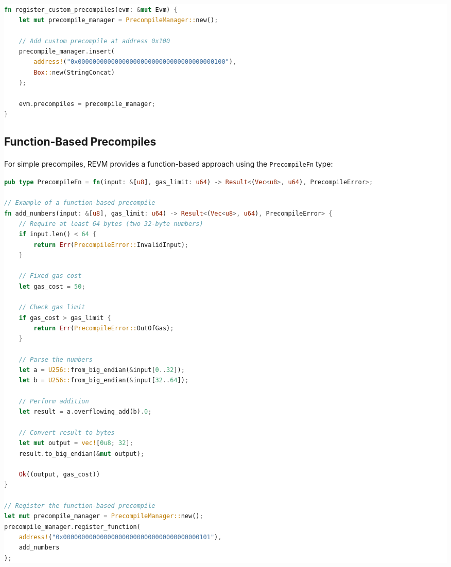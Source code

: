 ```rust
fn register_custom_precompiles(evm: &mut Evm) {
    let mut precompile_manager = PrecompileManager::new();
    
    // Add custom precompile at address 0x100
    precompile_manager.insert(
        address!("0x0000000000000000000000000000000000000100"),
        Box::new(StringConcat)
    );
    
    evm.precompiles = precompile_manager;
}
```

## Function-Based Precompiles

For simple precompiles, REVM provides a function-based approach using the `PrecompileFn` type:

```rust
pub type PrecompileFn = fn(input: &[u8], gas_limit: u64) -> Result<(Vec<u8>, u64), PrecompileError>;

// Example of a function-based precompile
fn add_numbers(input: &[u8], gas_limit: u64) -> Result<(Vec<u8>, u64), PrecompileError> {
    // Require at least 64 bytes (two 32-byte numbers)
    if input.len() < 64 {
        return Err(PrecompileError::InvalidInput);
    }
    
    // Fixed gas cost
    let gas_cost = 50;
    
    // Check gas limit
    if gas_cost > gas_limit {
        return Err(PrecompileError::OutOfGas);
    }
    
    // Parse the numbers
    let a = U256::from_big_endian(&input[0..32]);
    let b = U256::from_big_endian(&input[32..64]);
    
    // Perform addition
    let result = a.overflowing_add(b).0;
    
    // Convert result to bytes
    let mut output = vec![0u8; 32];
    result.to_big_endian(&mut output);
    
    Ok((output, gas_cost))
}

// Register the function-based precompile
let mut precompile_manager = PrecompileManager::new();
precompile_manager.register_function(
    address!("0x0000000000000000000000000000000000000101"),
    add_numbers
);
```
